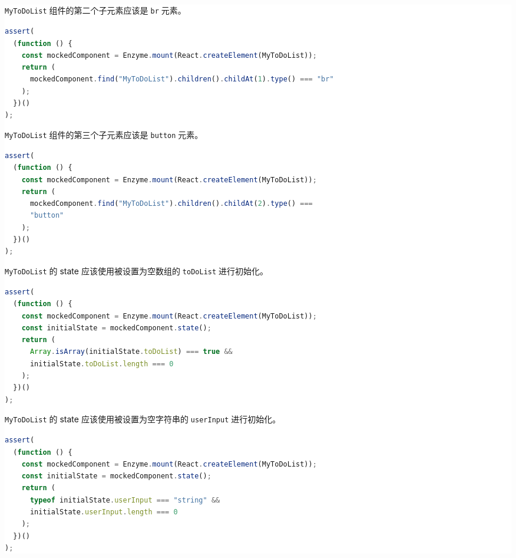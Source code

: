 `MyToDoList` 组件的第二个子元素应该是 `br` 元素。

```js
assert(
  (function () {
    const mockedComponent = Enzyme.mount(React.createElement(MyToDoList));
    return (
      mockedComponent.find("MyToDoList").children().childAt(1).type() === "br"
    );
  })()
);
```

`MyToDoList` 组件的第三个子元素应该是 `button` 元素。

```js
assert(
  (function () {
    const mockedComponent = Enzyme.mount(React.createElement(MyToDoList));
    return (
      mockedComponent.find("MyToDoList").children().childAt(2).type() ===
      "button"
    );
  })()
);
```

`MyToDoList` 的 state 应该使用被设置为空数组的 `toDoList` 进行初始化。

```js
assert(
  (function () {
    const mockedComponent = Enzyme.mount(React.createElement(MyToDoList));
    const initialState = mockedComponent.state();
    return (
      Array.isArray(initialState.toDoList) === true &&
      initialState.toDoList.length === 0
    );
  })()
);
```

`MyToDoList` 的 state 应该使用被设置为空字符串的 `userInput` 进行初始化。

```js
assert(
  (function () {
    const mockedComponent = Enzyme.mount(React.createElement(MyToDoList));
    const initialState = mockedComponent.state();
    return (
      typeof initialState.userInput === "string" &&
      initialState.userInput.length === 0
    );
  })()
);
```
